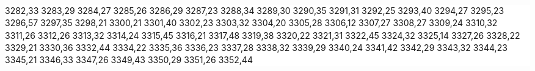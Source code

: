 3282,33
3283,29
3284,27
3285,26
3286,29
3287,23
3288,34
3289,30
3290,35
3291,31
3292,25
3293,40
3294,27
3295,23
3296,57
3297,35
3298,21
3300,21
3301,40
3302,23
3303,32
3304,20
3305,28
3306,12
3307,27
3308,27
3309,24
3310,32
3311,26
3312,26
3313,32
3314,24
3315,45
3316,21
3317,48
3319,38
3320,22
3321,31
3322,45
3324,32
3325,14
3327,26
3328,22
3329,21
3330,36
3332,44
3334,22
3335,36
3336,23
3337,28
3338,32
3339,29
3340,24
3341,42
3342,29
3343,32
3344,23
3345,21
3346,33
3347,26
3349,43
3350,29
3351,26
3352,44